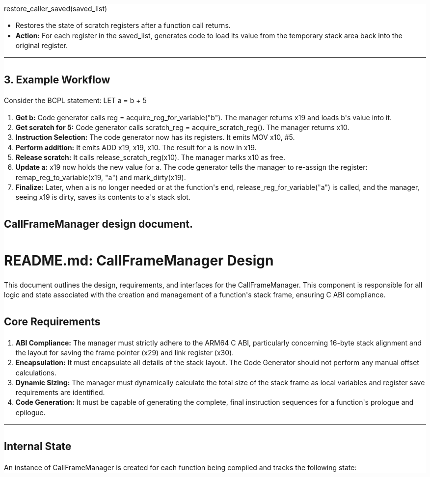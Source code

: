 restore\_caller\_saved(saved\_list)

* Restores the state of scratch registers after a function call returns.
* **Action:** For each register in the saved\_list, generates code to load its value from the temporary stack area back into the original register.

---

## **3\. Example Workflow**

Consider the BCPL statement: LET a \= b \+ 5

1. **Get b:** Code generator calls reg \= acquire\_reg\_for\_variable("b"). The manager returns x19 and loads b's value into it.
2. **Get scratch for 5:** Code generator calls scratch\_reg \= acquire\_scratch\_reg(). The manager returns x10.
3. **Instruction Selection:** The code generator now has its registers. It emits MOV x10, \#5.
4. **Perform addition:** It emits ADD x19, x19, x10. The result for a is now in x19.
5. **Release scratch:** It calls release\_scratch\_reg(x10). The manager marks x10 as free.
6. **Update a:** x19 now holds the new value for a. The code generator tells the manager to re-assign the register: remap\_reg\_to\_variable(x19, "a") and mark\_dirty(x19).
7. **Finalize:** Later, when a is no longer needed or at the function's end, release\_reg\_for\_variable("a") is called, and the manager, seeing x19 is dirty, saves its contents to a's stack slot.


CallFrameManager design document.
---

# **README.md: CallFrameManager Design**

This document outlines the design, requirements, and interfaces for the CallFrameManager. This component is responsible for all logic and state associated with the creation and management of a function's stack frame, ensuring C ABI compliance.

## **Core Requirements**

1. **ABI Compliance:** The manager must strictly adhere to the ARM64 C ABI, particularly concerning 16-byte stack alignment and the layout for saving the frame pointer (x29) and link register (x30).
2. **Encapsulation:** It must encapsulate all details of the stack layout. The Code Generator should not perform any manual offset calculations.
3. **Dynamic Sizing:** The manager must dynamically calculate the total size of the stack frame as local variables and register save requirements are identified.
4. **Code Generation:** It must be capable of generating the complete, final instruction sequences for a function's prologue and epilogue.

---

## **Internal State**

An instance of CallFrameManager is created for each function being compiled and tracks the following state:
